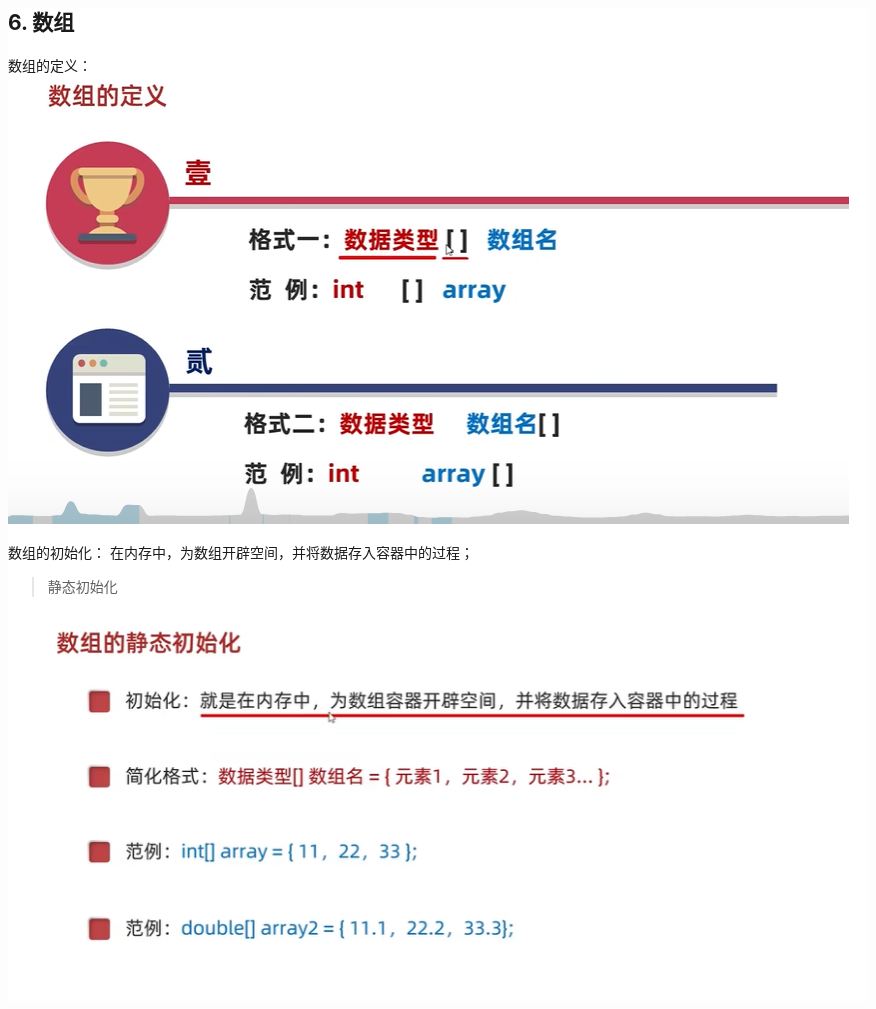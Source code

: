 
## 6. 数组

数组的定义：
![](./图片/java_29.png)

数组的初始化：
在内存中，为数组开辟空间，并将数据存入容器中的过程；

> 静态初始化

![](./图片/java_30.png)
